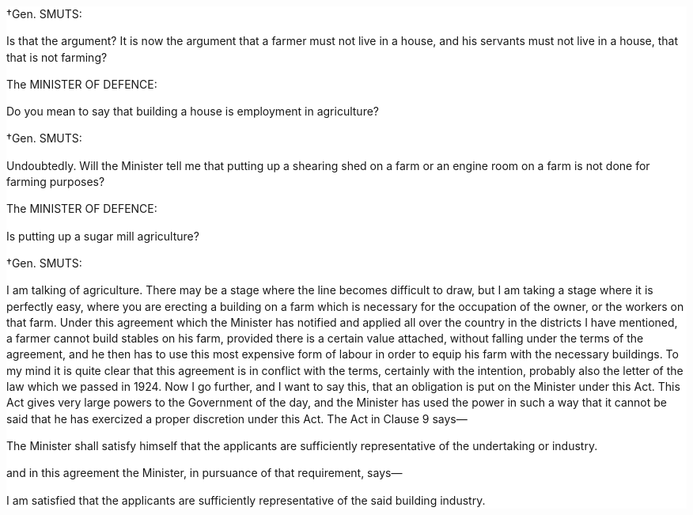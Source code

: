 </speech>

<speech by="#smuts">

<from>&#x2020;Gen. <person refersTo="hansard_za">SMUTS</person>:</from>

<p>Is that the argument? It is now the argument that a farmer must not live in a house, and his servants must not live in a house, that that is not farming?</p>

</speech>

<speech by="#minister_of_defence">

<from>The <person refersTo="hansard_za">MINISTER OF DEFENCE</person>:</from>

<p>Do you mean to say that building a house is employment in agriculture?</p>

</speech>

<speech by="#smuts">

<from>&#x2020;Gen. <person refersTo="hansard_za">SMUTS</person>:</from>

<p>Undoubtedly. Will the Minister tell me that putting up a shearing shed on a farm or an engine room on a farm is not done for farming purposes?</p>

</speech>

<speech by="#minister_of_defence">

<from>The <person refersTo="hansard_za">MINISTER OF DEFENCE</person>:</from>

<p>Is putting up a sugar mill agriculture?</p>

</speech>

<speech by="#smuts">

<from>&#x2020;Gen. <person refersTo="hansard_za">SMUTS</person>:</from>

<p>I am talking of agriculture. There may be a stage where the line becomes difficult to draw, but I am taking a stage where it is perfectly easy, where you are erecting a building on a farm which is necessary for the occupation of the owner, or the workers on that farm. Under this agreement which the Minister has notified and applied all over the country in the districts I have mentioned, a farmer cannot build stables on his farm, provided there is a certain value attached, without falling under the terms of the agreement, and he then has to use this most expensive form of labour in order to equip his farm with the necessary buildings. To my mind it is quite clear that this agreement is in conflict with the terms, certainly with the intention, probably also the letter of the law which we passed in 1924. Now I go further, and I want to say this, that an obligation is put on the Minister under this Act. This Act gives very large powers to the Government of the day, and the Minister has used the power in such a way that it cannot be said that he has exercized a proper discretion under this Act. The Act in Clause 9 says&#x2014;</p>

<block name="quote">The Minister shall satisfy himself that the applicants are sufficiently representative of the undertaking or industry.</block>

<p>and in this agreement the Minister, in pursuance of that requirement, says&#x2014;</p>

<block name="quote">I am satisfied that the applicants are sufficiently representative of the said building industry.</block>
